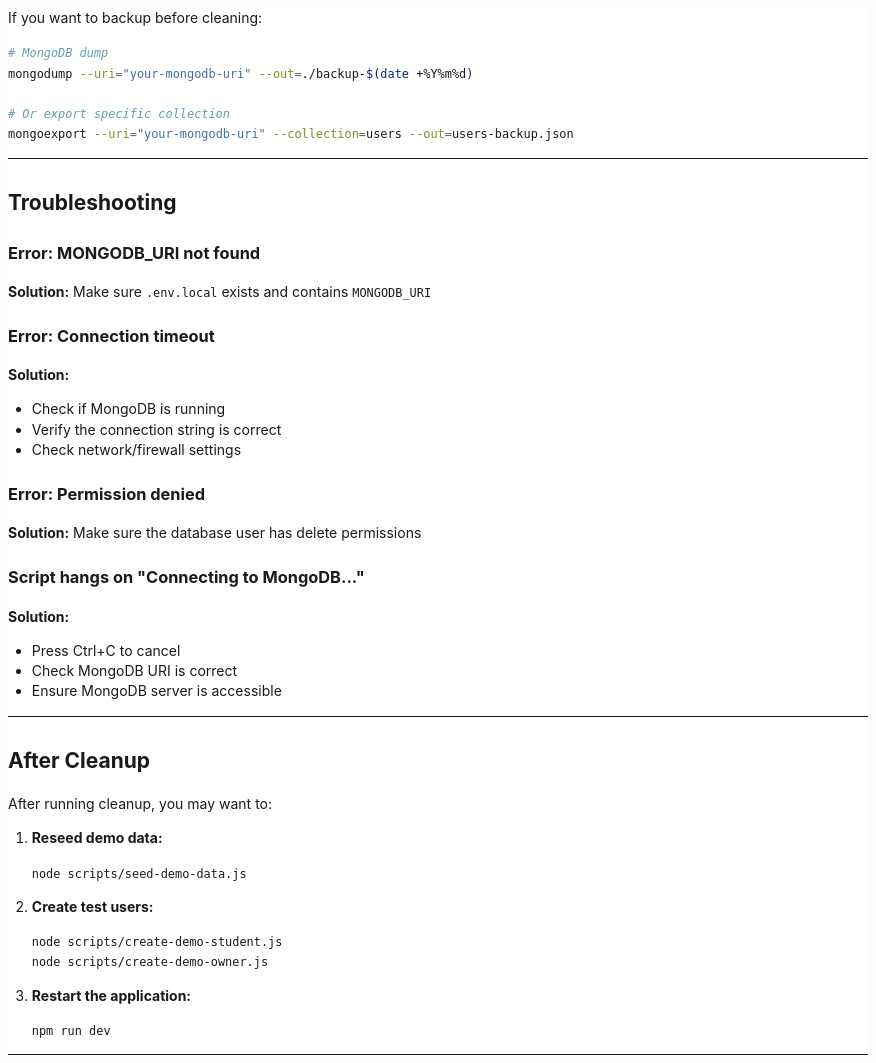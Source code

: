 If you want to backup before cleaning:

```bash
# MongoDB dump
mongodump --uri="your-mongodb-uri" --out=./backup-$(date +%Y%m%d)

# Or export specific collection
mongoexport --uri="your-mongodb-uri" --collection=users --out=users-backup.json
```

---

## Troubleshooting

### Error: MONGODB_URI not found
**Solution:** Make sure `.env.local` exists and contains `MONGODB_URI`

### Error: Connection timeout
**Solution:** 
- Check if MongoDB is running
- Verify the connection string is correct
- Check network/firewall settings

### Error: Permission denied
**Solution:** Make sure the database user has delete permissions

### Script hangs on "Connecting to MongoDB..."
**Solution:**
- Press Ctrl+C to cancel
- Check MongoDB URI is correct
- Ensure MongoDB server is accessible

---

## After Cleanup

After running cleanup, you may want to:

1. **Reseed demo data:**
   ```bash
   node scripts/seed-demo-data.js
   ```

2. **Create test users:**
   ```bash
   node scripts/create-demo-student.js
   node scripts/create-demo-owner.js
   ```

3. **Restart the application:**
   ```bash
   npm run dev
   ```

---